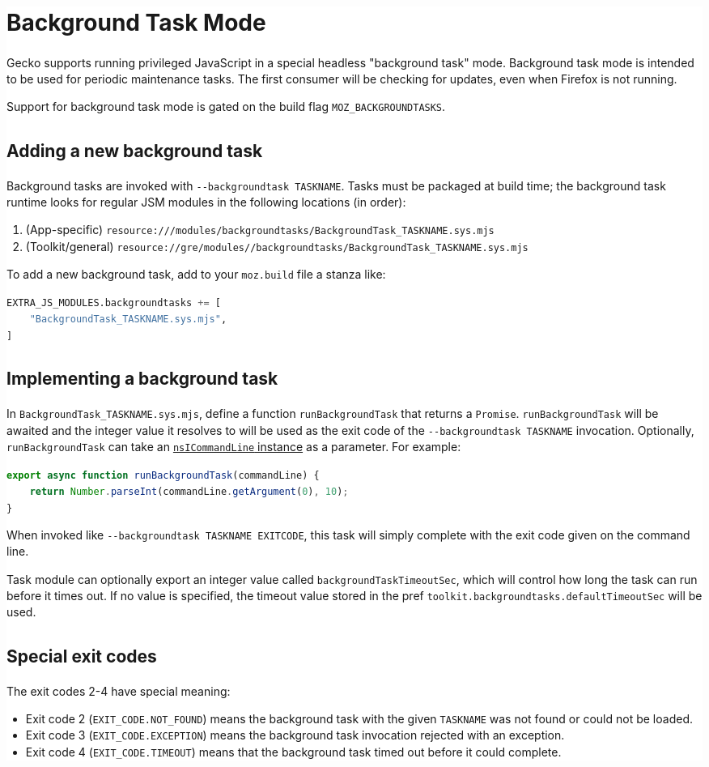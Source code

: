 # Background Task Mode

Gecko supports running privileged JavaScript in a special headless "background task" mode.  Background task mode is intended to be used for periodic maintenance tasks.  The first consumer will be checking for updates, even when Firefox is not running.

Support for background task mode is gated on the build flag `MOZ_BACKGROUNDTASKS`.

## Adding a new background task

Background tasks are invoked with `--backgroundtask TASKNAME`.  Tasks must be packaged at build time; the background task runtime looks for regular JSM modules in the following locations (in order):

1. (App-specific) `resource:///modules/backgroundtasks/BackgroundTask_TASKNAME.sys.mjs`
2. (Toolkit/general) `resource://gre/modules//backgroundtasks/BackgroundTask_TASKNAME.sys.mjs`

To add a new background task, add to your `moz.build` file a stanza like:

```python
EXTRA_JS_MODULES.backgroundtasks += [
    "BackgroundTask_TASKNAME.sys.mjs",
]
```

## Implementing a background task

In `BackgroundTask_TASKNAME.sys.mjs`, define a function `runBackgroundTask` that returns a `Promise`.  `runBackgroundTask` will be awaited and the integer value it resolves to will be used as the exit code of the `--backgroundtask TASKNAME` invocation.  Optionally, `runBackgroundTask` can take an [`nsICommandLine` instance](https://searchfox.org/mozilla-central/source/toolkit/components/commandlines/nsICommandLine.idl) as a parameter.  For example:

```javascript
export async function runBackgroundTask(commandLine) {
    return Number.parseInt(commandLine.getArgument(0), 10);
}
```

When invoked like `--backgroundtask TASKNAME EXITCODE`, this task will simply complete with the exit code given on the command line.

Task module can optionally export an integer value called `backgroundTaskTimeoutSec`, which will control how long the task can run before it times out. If no value is specified, the timeout value stored in the pref `toolkit.backgroundtasks.defaultTimeoutSec` will be used.

## Special exit codes

The exit codes 2-4 have special meaning:

* Exit code 2 (`EXIT_CODE.NOT_FOUND`) means the background task with the given `TASKNAME` was not found or could not be loaded.
* Exit code 3 (`EXIT_CODE.EXCEPTION`) means the background task invocation rejected with an exception.
* Exit code 4 (`EXIT_CODE.TIMEOUT`) means that the background task timed out before it could complete.
